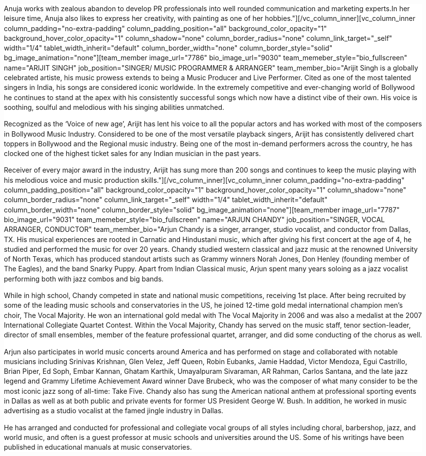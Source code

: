 <p>Anuja works with zealous abandon to develop PR professionals into well rounded communication and marketing experts.In her leisure time, Anuja also likes to express her creativity, with painting as one of her hobbies."][/vc_column_inner][vc_column_inner column_padding="no-extra-padding" column_padding_position="all" background_color_opacity="1" background_hover_color_opacity="1" column_shadow="none" column_border_radius="none" column_link_target="_self" width="1/4" tablet_width_inherit="default" column_border_width="none" column_border_style="solid" bg_image_animation="none"][team_member image_url="7786" bio_image_url="9030" team_memeber_style="bio_fullscreen" name="ARIJIT SINGH" job_position="SINGER/ MUSIC PROGRAMMER & ARRANGER" team_member_bio="Arijit Singh is a globally celebrated artiste, his music prowess extends to being a Music Producer and Live Performer. Cited as one of the most talented singers in India, his songs are considered iconic worldwide. In the extremely competitive and ever-changing world of Bollywood he continues to stand at the apex with his consistently successful songs which now have a distinct vibe of their own. His voice is soothing, soulful and melodious with his singing abilities unmatched.</p>
<p>Recognized as the ‘Voice of new age’, Arijit has lent his voice to all the popular actors and has worked with most of the composers in Bollywood Music Industry. Considered to be one of the most versatile playback singers, Arijit has consistently delivered chart toppers in Bollywood and the Regional music industry. Being one of the most in-demand performers across the country, he has clocked one of the highest ticket sales for any Indian musician in the past years.</p>
<p>Receiver of every major award in the industry, Arijit has sung more than 200 songs and continues to keep the music playing with his melodious voice and music production skills."][/vc_column_inner][vc_column_inner column_padding="no-extra-padding" column_padding_position="all" background_color_opacity="1" background_hover_color_opacity="1" column_shadow="none" column_border_radius="none" column_link_target="_self" width="1/4" tablet_width_inherit="default" column_border_width="none" column_border_style="solid" bg_image_animation="none"][team_member image_url="7787" bio_image_url="9031" team_memeber_style="bio_fullscreen" name="ARJUN CHANDY" job_position="SINGER, VOCAL ARRANGER, CONDUCTOR" team_member_bio="Arjun Chandy is a singer, arranger, studio vocalist, and conductor from Dallas, TX. His musical experiences are rooted in Carnatic and Hindustani music, which after giving his first concert at the age of 4, he studied and performed the music for over 20 years. Chandy studied western classical and jazz music at the renowned University of North Texas, which has produced standout artists such as Grammy winners Norah Jones, Don Henley (founding member of The Eagles), and the band Snarky Puppy. Apart from Indian Classical music, Arjun spent many years soloing as a jazz vocalist performing both with jazz combos and big bands.</p>
<p>While in high school, Chandy competed in state and national music competitions, receiving 1st place. After being recruited by some of the leading music schools and conservatories in the US, he joined 12-time gold medal international champion men’s choir, The Vocal Majority. He won an international gold medal with The Vocal Majority in 2006 and was also a medalist at the 2007 International Collegiate Quartet Contest. Within the Vocal Majority, Chandy has served on the music staff, tenor section-leader, director of small ensembles, member of the feature professional quartet, arranger, and did some conducting of the chorus as well.</p>
<p>Arjun also participates in world music concerts around America and has performed on stage and collaborated with notable musicians including Srinivas Krishnan, Glen Velez, Jeff Queen, Robin Eubanks, Jamie Haddad, Victor Mendoza, Egui Castrillo, Brian Piper, Ed Soph, Embar Kannan, Ghatam Karthik, Umayalpuram Sivaraman, AR Rahman, Carlos Santana, and the late jazz legend and Grammy Lifetime Achievement Award winner Dave Brubeck, who was the composer of what many consider to be the most iconic jazz song of all-time: Take Five. Chandy also has sung the American national anthem at professional sporting events in Dallas as well as at both public and private events for former US President George W. Bush. In addition, he worked in music advertising as a studio vocalist at the famed jingle industry in Dallas.</p>
<p>He has arranged and conducted for professional and collegiate vocal groups of all styles including choral, barbershop, jazz, and world music, and often is a guest professor at music schools and universities around the US. Some of his writings have been published in educational manuals at music conservatories.</p>
